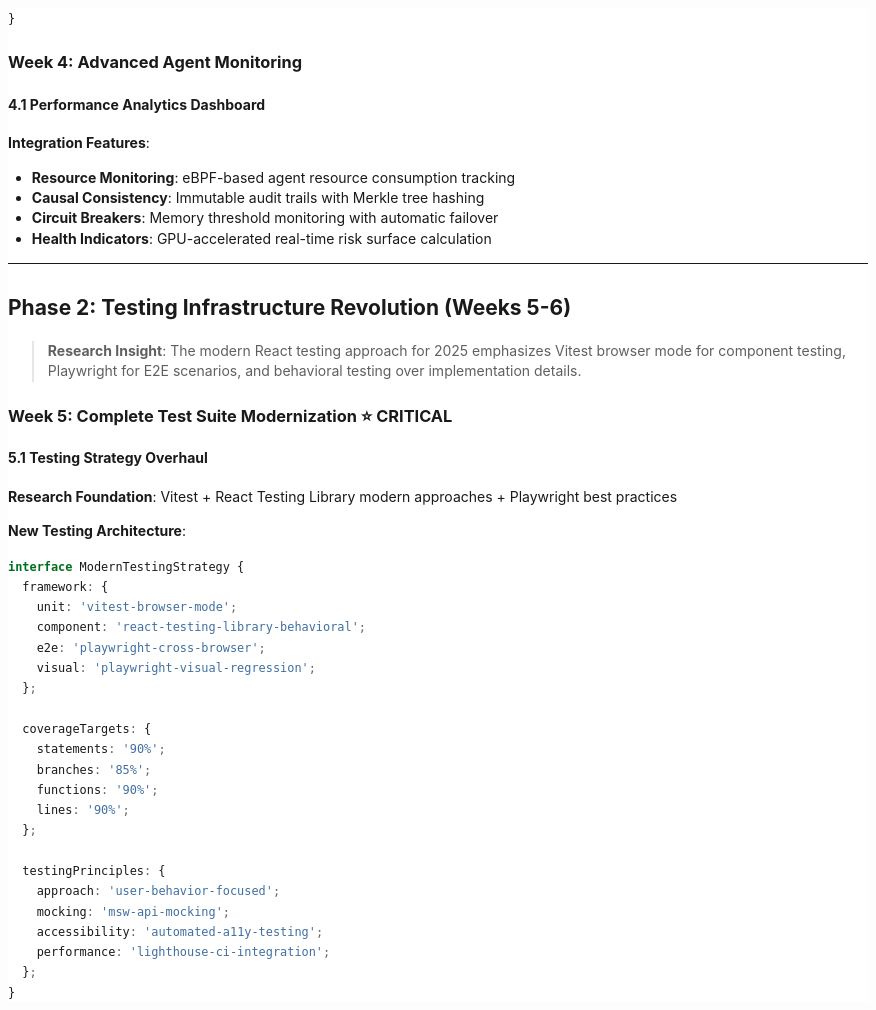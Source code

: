 ```typescript
}
```

### Week 4: Advanced Agent Monitoring

#### 4.1 Performance Analytics Dashboard

**Integration Features**:

- **Resource Monitoring**: eBPF-based agent resource consumption tracking
- **Causal Consistency**: Immutable audit trails with Merkle tree hashing
- **Circuit Breakers**: Memory threshold monitoring with automatic failover
- **Health Indicators**: GPU-accelerated real-time risk surface calculation

---

## Phase 2: Testing Infrastructure Revolution (Weeks 5-6)

> **Research Insight**: The modern React testing approach for 2025 emphasizes Vitest browser mode for component testing, Playwright for E2E scenarios, and behavioral testing over implementation details.

### Week 5: Complete Test Suite Modernization ⭐ **CRITICAL**

#### 5.1 Testing Strategy Overhaul

**Research Foundation**: Vitest + React Testing Library modern approaches + Playwright best practices

**New Testing Architecture**:

```typescript
interface ModernTestingStrategy {
  framework: {
    unit: 'vitest-browser-mode';
    component: 'react-testing-library-behavioral';
    e2e: 'playwright-cross-browser';
    visual: 'playwright-visual-regression';
  };
  
  coverageTargets: {
    statements: '90%';
    branches: '85%';
    functions: '90%';
    lines: '90%';
  };
  
  testingPrinciples: {
    approach: 'user-behavior-focused';
    mocking: 'msw-api-mocking';
    accessibility: 'automated-a11y-testing';
    performance: 'lighthouse-ci-integration';
  };
}
```
